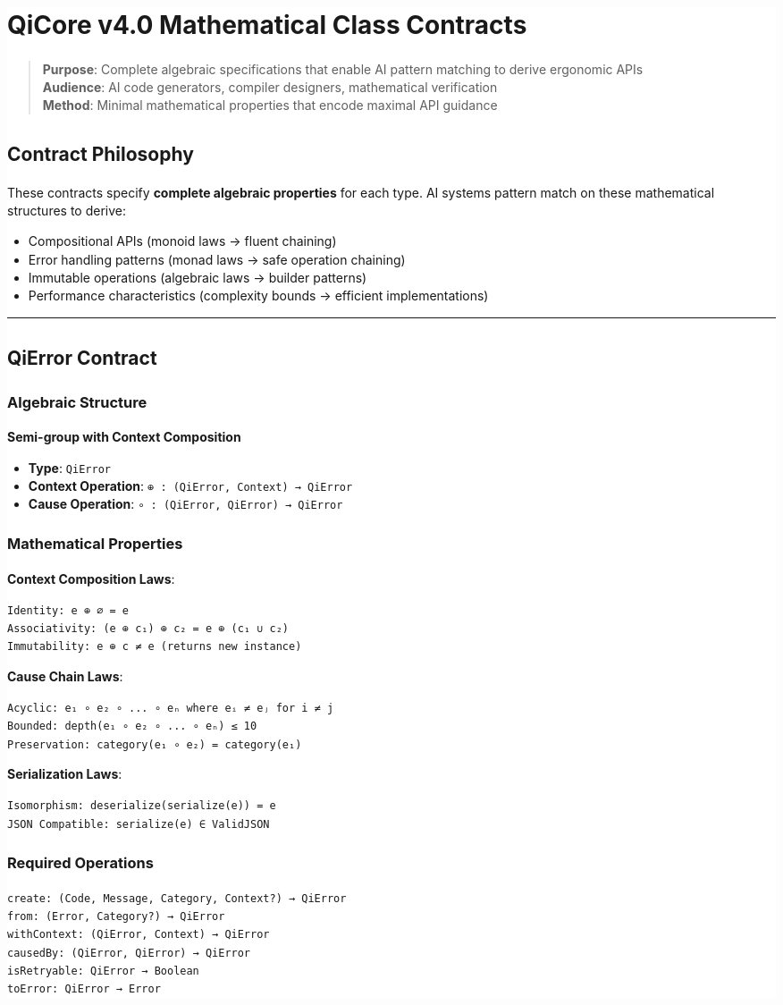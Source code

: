 # QiCore v4.0 Mathematical Class Contracts

> **Purpose**: Complete algebraic specifications that enable AI pattern matching to derive ergonomic APIs  
> **Audience**: AI code generators, compiler designers, mathematical verification  
> **Method**: Minimal mathematical properties that encode maximal API guidance  

## Contract Philosophy

These contracts specify **complete algebraic properties** for each type. AI systems pattern match on these mathematical structures to derive:
- Compositional APIs (monoid laws → fluent chaining)
- Error handling patterns (monad laws → safe operation chaining) 
- Immutable operations (algebraic laws → builder patterns)
- Performance characteristics (complexity bounds → efficient implementations)

---

## QiError Contract

### Algebraic Structure
**Semi-group with Context Composition**
- **Type**: `QiError`
- **Context Operation**: `⊕ : (QiError, Context) → QiError` 
- **Cause Operation**: `∘ : (QiError, QiError) → QiError`

### Mathematical Properties

**Context Composition Laws**:
```
Identity: e ⊕ ∅ = e
Associativity: (e ⊕ c₁) ⊕ c₂ = e ⊕ (c₁ ∪ c₂)
Immutability: e ⊕ c ≠ e (returns new instance)
```

**Cause Chain Laws**:
```
Acyclic: e₁ ∘ e₂ ∘ ... ∘ eₙ where eᵢ ≠ eⱼ for i ≠ j
Bounded: depth(e₁ ∘ e₂ ∘ ... ∘ eₙ) ≤ 10
Preservation: category(e₁ ∘ e₂) = category(e₁)
```

**Serialization Laws**:
```
Isomorphism: deserialize(serialize(e)) = e
JSON Compatible: serialize(e) ∈ ValidJSON
```

### Required Operations
```
create: (Code, Message, Category, Context?) → QiError
from: (Error, Category?) → QiError
withContext: (QiError, Context) → QiError  
causedBy: (QiError, QiError) → QiError
isRetryable: QiError → Boolean
toError: QiError → Error
```
